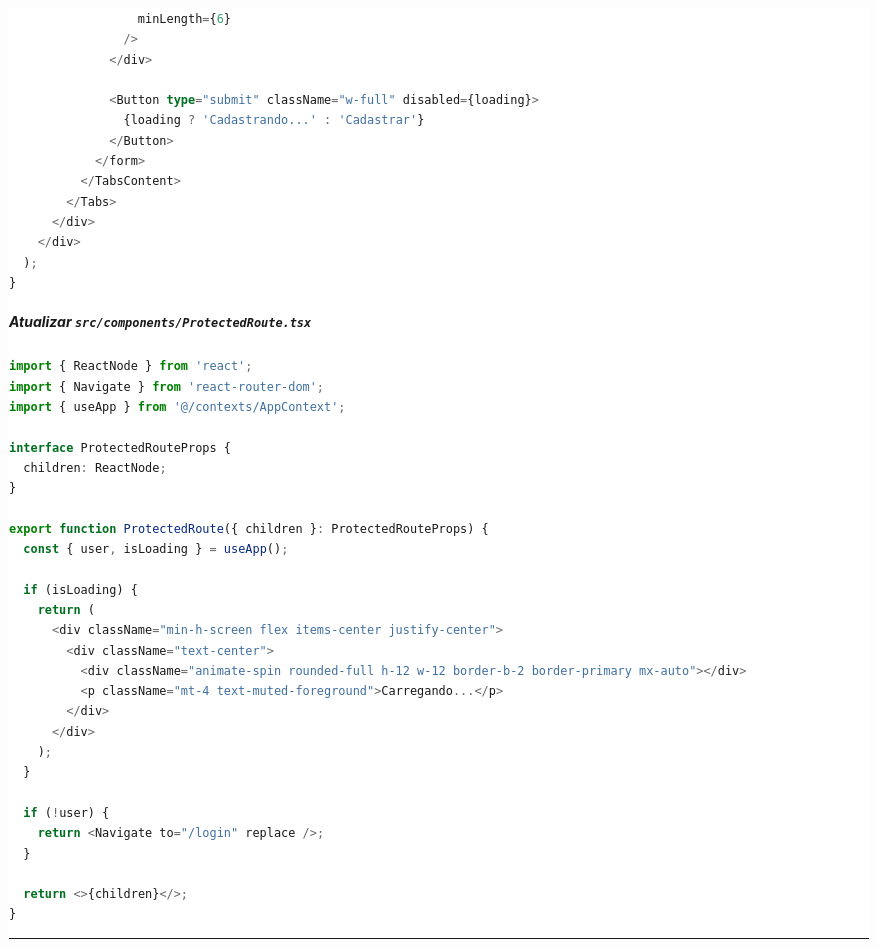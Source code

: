 ```typescript
                  minLength={6}
                />
              </div>
              
              <Button type="submit" className="w-full" disabled={loading}>
                {loading ? 'Cadastrando...' : 'Cadastrar'}
              </Button>
            </form>
          </TabsContent>
        </Tabs>
      </div>
    </div>
  );
}
```

##### Atualizar `src/components/ProtectedRoute.tsx`

```typescript
import { ReactNode } from 'react';
import { Navigate } from 'react-router-dom';
import { useApp } from '@/contexts/AppContext';

interface ProtectedRouteProps {
  children: ReactNode;
}

export function ProtectedRoute({ children }: ProtectedRouteProps) {
  const { user, isLoading } = useApp();

  if (isLoading) {
    return (
      <div className="min-h-screen flex items-center justify-center">
        <div className="text-center">
          <div className="animate-spin rounded-full h-12 w-12 border-b-2 border-primary mx-auto"></div>
          <p className="mt-4 text-muted-foreground">Carregando...</p>
        </div>
      </div>
    );
  }

  if (!user) {
    return <Navigate to="/login" replace />;
  }

  return <>{children}</>;
}
```

---

